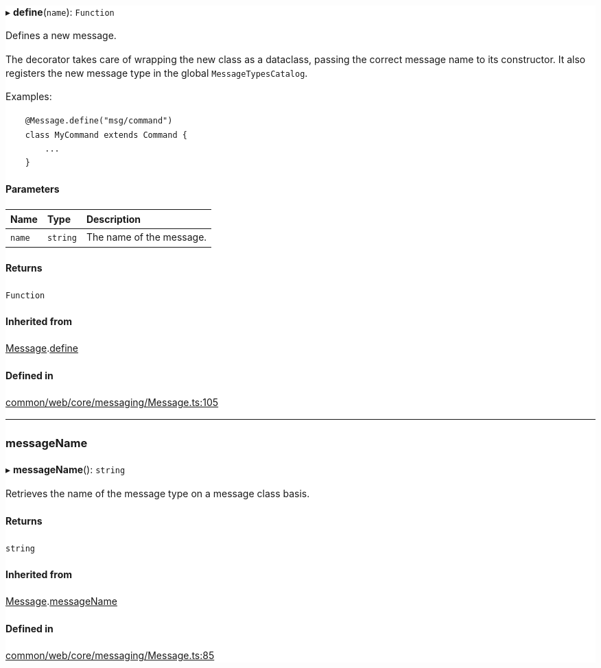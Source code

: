 ▸ **define**(`name`): `Function`

Defines a new message.

The decorator takes care of wrapping the new class as a dataclass, passing the correct message
name to its constructor. It also registers the new message type in the global ``MessageTypesCatalog``.

Examples:
```
    @Message.define("msg/command")
    class MyCommand extends Command {
        ...
    }
```

#### Parameters

| Name | Type | Description |
| :------ | :------ | :------ |
| `name` | `string` | The name of the message. |

#### Returns

`Function`

#### Inherited from

[Message](common_web_core_messaging_Message.Message.md).[define](common_web_core_messaging_Message.Message.md#define)

#### Defined in

[common/web/core/messaging/Message.ts:105](https://github.com/Soroush9978/rds-ng/blob/9a997cb/src/common/web/core/messaging/Message.ts#L105)

___

### messageName

▸ **messageName**(): `string`

Retrieves the name of the message type on a message class basis.

#### Returns

`string`

#### Inherited from

[Message](common_web_core_messaging_Message.Message.md).[messageName](common_web_core_messaging_Message.Message.md#messagename)

#### Defined in

[common/web/core/messaging/Message.ts:85](https://github.com/Soroush9978/rds-ng/blob/9a997cb/src/common/web/core/messaging/Message.ts#L85)
